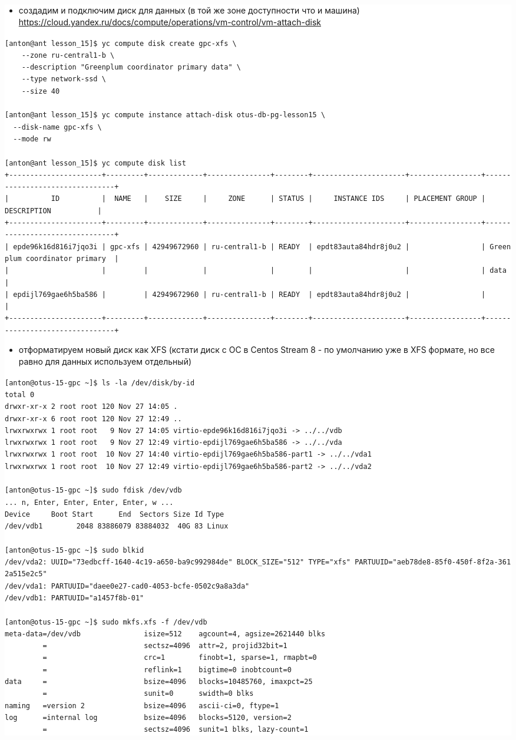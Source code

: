 
- создадим и подключим диск для данных (в той же зоне доступности что и машина)
https://cloud.yandex.ru/docs/compute/operations/vm-control/vm-attach-disk

```
[anton@ant lesson_15]$ yc compute disk create gpc-xfs \
    --zone ru-central1-b \
    --description "Greenplum coordinator primary data" \
    --type network-ssd \
    --size 40

[anton@ant lesson_15]$ yc compute instance attach-disk otus-db-pg-lesson15 \
  --disk-name gpc-xfs \
  --mode rw

[anton@ant lesson_15]$ yc compute disk list
+----------------------+---------+-------------+---------------+--------+----------------------+-----------------+--------------------------------+
|          ID          |  NAME   |    SIZE     |     ZONE      | STATUS |     INSTANCE IDS     | PLACEMENT GROUP |          DESCRIPTION           |
+----------------------+---------+-------------+---------------+--------+----------------------+-----------------+--------------------------------+
| epde96k16d816i7jqo3i | gpc-xfs | 42949672960 | ru-central1-b | READY  | epdt83auta84hdr8j0u2 |                 | Greenplum coordinator primary  |
|                      |         |             |               |        |                      |                 | data                           |
| epdijl769gae6h5ba586 |         | 42949672960 | ru-central1-b | READY  | epdt83auta84hdr8j0u2 |                 |                                |
+----------------------+---------+-------------+---------------+--------+----------------------+-----------------+--------------------------------+
```

- отформатируем новый диск как XFS (кстати диск с ОС в Centos Stream 8 - по умолчанию уже в XFS формате, но все равно для данных используем отдельный)

```
[anton@otus-15-gpc ~]$ ls -la /dev/disk/by-id
total 0
drwxr-xr-x 2 root root 120 Nov 27 14:05 .
drwxr-xr-x 6 root root 120 Nov 27 12:49 ..
lrwxrwxrwx 1 root root   9 Nov 27 14:05 virtio-epde96k16d816i7jqo3i -> ../../vdb
lrwxrwxrwx 1 root root   9 Nov 27 12:49 virtio-epdijl769gae6h5ba586 -> ../../vda
lrwxrwxrwx 1 root root  10 Nov 27 14:40 virtio-epdijl769gae6h5ba586-part1 -> ../../vda1
lrwxrwxrwx 1 root root  10 Nov 27 12:49 virtio-epdijl769gae6h5ba586-part2 -> ../../vda2

[anton@otus-15-gpc ~]$ sudo fdisk /dev/vdb
... n, Enter, Enter, Enter, Enter, w ...
Device     Boot Start      End  Sectors Size Id Type
/dev/vdb1        2048 83886079 83884032  40G 83 Linux

[anton@otus-15-gpc ~]$ sudo blkid
/dev/vda2: UUID="73edbcff-1640-4c19-a650-ba9c992984de" BLOCK_SIZE="512" TYPE="xfs" PARTUUID="aeb78de8-85f0-450f-8f2a-3612a515e2c5"
/dev/vda1: PARTUUID="daee0e27-cad0-4053-bcfe-0502c9a8a3da"
/dev/vdb1: PARTUUID="a1457f8b-01"

[anton@otus-15-gpc ~]$ sudo mkfs.xfs -f /dev/vdb
meta-data=/dev/vdb               isize=512    agcount=4, agsize=2621440 blks
         =                       sectsz=4096  attr=2, projid32bit=1
         =                       crc=1        finobt=1, sparse=1, rmapbt=0
         =                       reflink=1    bigtime=0 inobtcount=0
data     =                       bsize=4096   blocks=10485760, imaxpct=25
         =                       sunit=0      swidth=0 blks
naming   =version 2              bsize=4096   ascii-ci=0, ftype=1
log      =internal log           bsize=4096   blocks=5120, version=2
         =                       sectsz=4096  sunit=1 blks, lazy-count=1
```